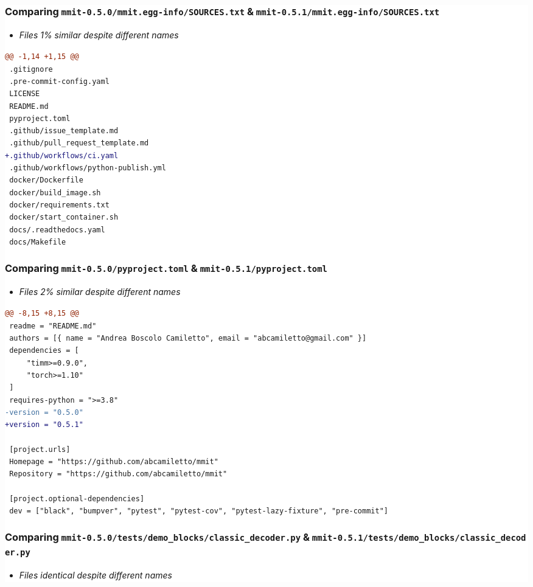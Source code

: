 ### Comparing `mmit-0.5.0/mmit.egg-info/SOURCES.txt` & `mmit-0.5.1/mmit.egg-info/SOURCES.txt`

 * *Files 1% similar despite different names*

```diff
@@ -1,14 +1,15 @@
 .gitignore
 .pre-commit-config.yaml
 LICENSE
 README.md
 pyproject.toml
 .github/issue_template.md
 .github/pull_request_template.md
+.github/workflows/ci.yaml
 .github/workflows/python-publish.yml
 docker/Dockerfile
 docker/build_image.sh
 docker/requirements.txt
 docker/start_container.sh
 docs/.readthedocs.yaml
 docs/Makefile
```

### Comparing `mmit-0.5.0/pyproject.toml` & `mmit-0.5.1/pyproject.toml`

 * *Files 2% similar despite different names*

```diff
@@ -8,15 +8,15 @@
 readme = "README.md"
 authors = [{ name = "Andrea Boscolo Camiletto", email = "abcamiletto@gmail.com" }]
 dependencies = [
     "timm>=0.9.0",
     "torch>=1.10"
 ]
 requires-python = ">=3.8"
-version = "0.5.0"
+version = "0.5.1"
 
 [project.urls]
 Homepage = "https://github.com/abcamiletto/mmit"
 Repository = "https://github.com/abcamiletto/mmit"
 
 [project.optional-dependencies]
 dev = ["black", "bumpver", "pytest", "pytest-cov", "pytest-lazy-fixture", "pre-commit"]
```

### Comparing `mmit-0.5.0/tests/demo_blocks/classic_decoder.py` & `mmit-0.5.1/tests/demo_blocks/classic_decoder.py`

 * *Files identical despite different names*
